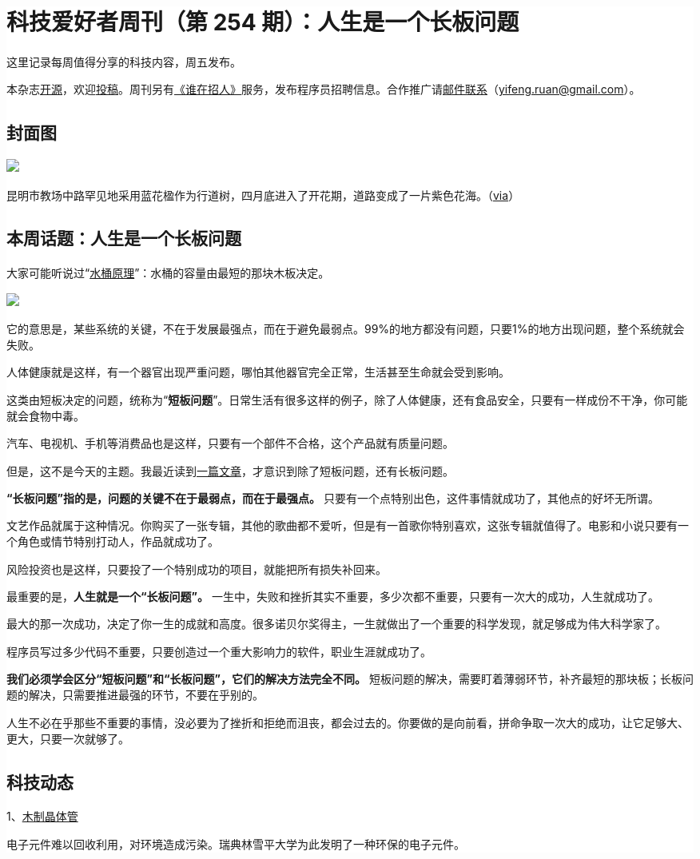 # 科技爱好者周刊（第 254 期）：人生是一个长板问题

这里记录每周值得分享的科技内容，周五发布。

本杂志[开源](https://github.com/ruanyf/weekly)，欢迎[投稿](https://github.com/ruanyf/weekly/issues)。周刊另有[《谁在招人》](https://github.com/ruanyf/weekly/issues/3091)服务，发布程序员招聘信息。合作推广请[邮件联系](mailto:yifeng.ruan@gmail.com)（<yifeng.ruan@gmail.com>）。

## 封面图

![](https://cdn.beekka.com/blogimg/asset/202305/bg2023051012.jpg)

昆明市教场中路罕见地采用蓝花楹作为行道树，四月底进入了开花期，道路变成了一片紫色花海。（[via](http://pic.people.com.cn/n1/2023/0428/c1016-32675661.html)）

## 本周话题：人生是一个长板问题

大家可能听说过“[水桶原理](https://baike.baidu.com/item/%E6%B0%B4%E6%A1%B6%E6%95%88%E5%BA%94/10942611)”：水桶的容量由最短的那块木板决定。

![](https://cdn.beekka.com/blogimg/asset/202305/bg2023050704.webp)

它的意思是，某些系统的关键，不在于发展最强点，而在于避免最弱点。99%的地方都没有问题，只要1%的地方出现问题，整个系统就会失败。

人体健康就是这样，有一个器官出现严重问题，哪怕其他器官完全正常，生活甚至生命就会受到影响。

这类由短板决定的问题，统称为“**短板问题**”。日常生活有很多这样的例子，除了人体健康，还有食品安全，只要有一样成份不干净，你可能就会食物中毒。

汽车、电视机、手机等消费品也是这样，只要有一个部件不合格，这个产品就有质量问题。

但是，这不是今天的主题。我最近读到[一篇文章](https://www.experimental-history.com/p/science-is-a-strong-link-problem)，才意识到除了短板问题，还有长板问题。

**“长板问题”指的是，问题的关键不在于最弱点，而在于最强点。** 只要有一个点特别出色，这件事情就成功了，其他点的好坏无所谓。

文艺作品就属于这种情况。你购买了一张专辑，其他的歌曲都不爱听，但是有一首歌你特别喜欢，这张专辑就值得了。电影和小说只要有一个角色或情节特别打动人，作品就成功了。

风险投资也是这样，只要投了一个特别成功的项目，就能把所有损失补回来。

最重要的是，**人生就是一个“长板问题”。** 一生中，失败和挫折其实不重要，多少次都不重要，只要有一次大的成功，人生就成功了。

最大的那一次成功，决定了你一生的成就和高度。很多诺贝尔奖得主，一生就做出了一个重要的科学发现，就足够成为伟大科学家了。

程序员写过多少代码不重要，只要创造过一个重大影响力的软件，职业生涯就成功了。

**我们必须学会区分“短板问题”和“长板问题”，它们的解决方法完全不同。** 短板问题的解决，需要盯着薄弱环节，补齐最短的那块板；长板问题的解决，只需要推进最强的环节，不要在乎别的。

人生不必在乎那些不重要的事情，没必要为了挫折和拒绝而沮丧，都会过去的。你要做的是向前看，拼命争取一次大的成功，让它足够大、更大，只要一次就够了。

## 科技动态

1、[木制晶体管](https://newatlas.com/electronics/worlds-first-working-wooden-transistor-ewaste-biodegradable-tech/)

电子元件难以回收利用，对环境造成污染。瑞典林雪平大学为此发明了一种环保的电子元件。
